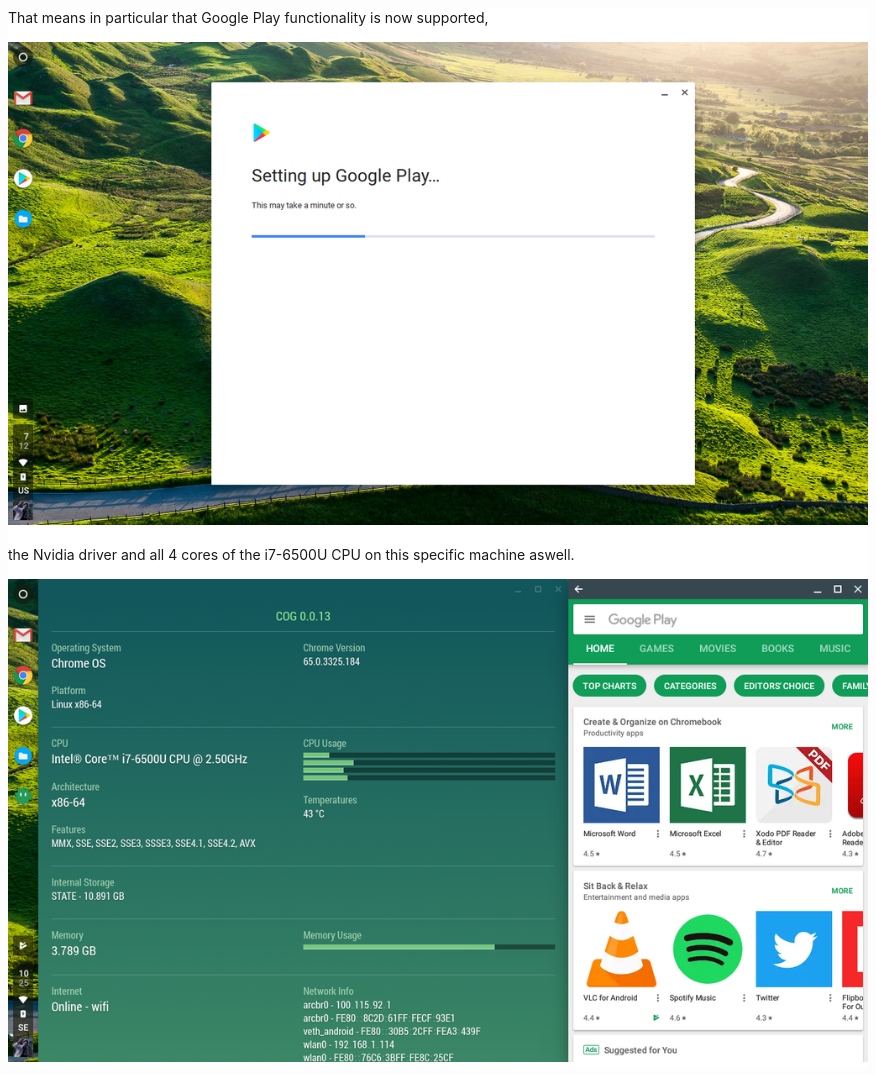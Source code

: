 That means in particular that Google Play functionality is now supported,

![Google Play](https://raw.githubusercontent.com/rojter-tech/install-official-chromeos/master/images/09.png)

the Nvidia driver and all 4 cores of the i7-6500U CPU on this specific machine aswell.

![Graphic CPU overview](https://raw.githubusercontent.com/rojter-tech/install-official-chromeos/master/images/10.png)
